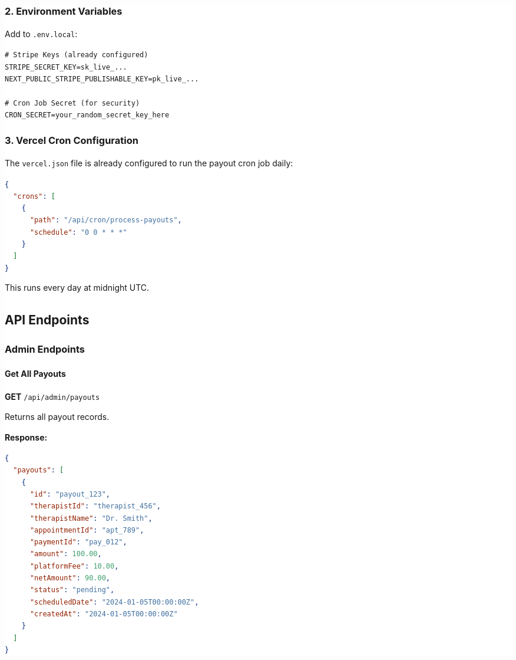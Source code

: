 ### 2. Environment Variables

Add to `.env.local`:
```env
# Stripe Keys (already configured)
STRIPE_SECRET_KEY=sk_live_...
NEXT_PUBLIC_STRIPE_PUBLISHABLE_KEY=pk_live_...

# Cron Job Secret (for security)
CRON_SECRET=your_random_secret_key_here
```

### 3. Vercel Cron Configuration

The `vercel.json` file is already configured to run the payout cron job daily:
```json
{
  "crons": [
    {
      "path": "/api/cron/process-payouts",
      "schedule": "0 0 * * *"
    }
  ]
}
```

This runs every day at midnight UTC.

## API Endpoints

### Admin Endpoints

#### Get All Payouts
**GET** `/api/admin/payouts`

Returns all payout records.

**Response:**
```json
{
  "payouts": [
    {
      "id": "payout_123",
      "therapistId": "therapist_456",
      "therapistName": "Dr. Smith",
      "appointmentId": "apt_789",
      "paymentId": "pay_012",
      "amount": 100.00,
      "platformFee": 10.00,
      "netAmount": 90.00,
      "status": "pending",
      "scheduledDate": "2024-01-05T00:00:00Z",
      "createdAt": "2024-01-05T00:00:00Z"
    }
  ]
}
```
